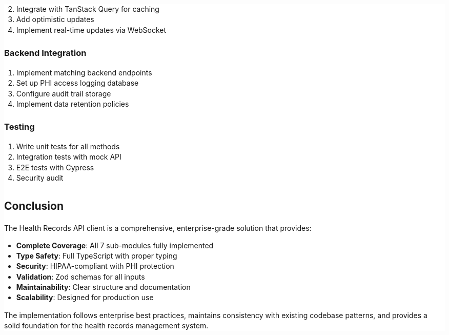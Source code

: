 2. Integrate with TanStack Query for caching
3. Add optimistic updates
4. Implement real-time updates via WebSocket

### Backend Integration
1. Implement matching backend endpoints
2. Set up PHI access logging database
3. Configure audit trail storage
4. Implement data retention policies

### Testing
1. Write unit tests for all methods
2. Integration tests with mock API
3. E2E tests with Cypress
4. Security audit

## Conclusion

The Health Records API client is a comprehensive, enterprise-grade solution that provides:

- **Complete Coverage**: All 7 sub-modules fully implemented
- **Type Safety**: Full TypeScript with proper typing
- **Security**: HIPAA-compliant with PHI protection
- **Validation**: Zod schemas for all inputs
- **Maintainability**: Clear structure and documentation
- **Scalability**: Designed for production use

The implementation follows enterprise best practices, maintains consistency with existing codebase patterns, and provides a solid foundation for the health records management system.

